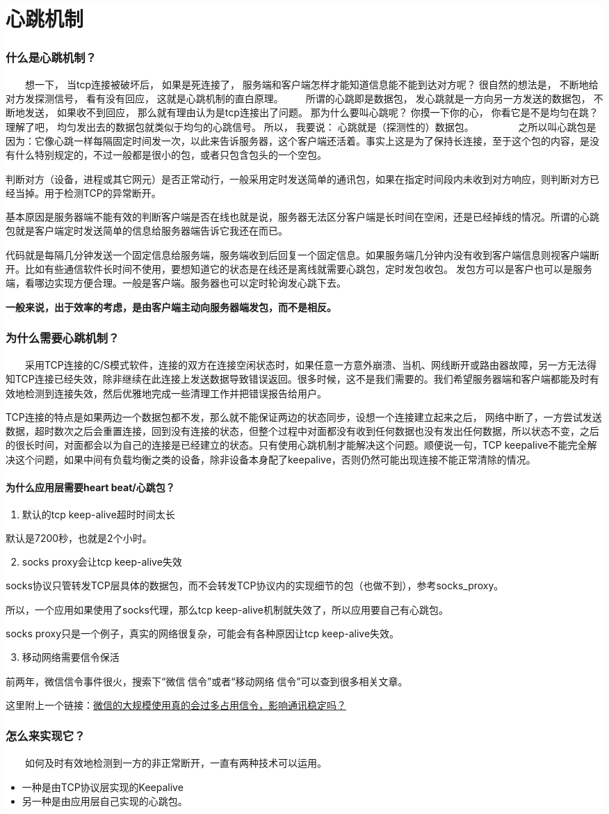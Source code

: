 # 心跳机制



### 什么是心跳机制？ 　　

　　想一下， 当tcp连接被破坏后， 如果是死连接了， 服务端和客户端怎样才能知道信息能不能到达对方呢？ 很自然的想法是， 不断地给对方发探测信号， 看有没有回应， 这就是心跳机制的直白原理。 
　　所谓的心跳即是数据包， 发心跳就是一方向另一方发送的数据包， 不断地发送， 如果收不到回应， 那么就有理由认为是tcp连接出了问题。 那为什么要叫心跳呢？ 你摸一下你的心， 你看它是不是均匀在跳？ 理解了吧， 均匀发出去的数据包就类似于均匀的心跳信号。 所以， 我要说： 心跳就是（探测性的）数据包。 
　　 
　　之所以叫心跳包是因为：它像心跳一样每隔固定时间发一次，以此来告诉服务器，这个客户端还活着。事实上这是为了保持长连接，至于这个包的内容，是没有什么特别规定的，不过一般都是很小的包，或者只包含包头的一个空包。

判断对方（设备，进程或其它网元）是否正常动行，一般采用定时发送简单的通讯包，如果在指定时间段内未收到对方响应，则判断对方已经当掉。用于检测TCP的异常断开。 

基本原因是服务器端不能有效的判断客户端是否在线也就是说，服务器无法区分客户端是长时间在空闲，还是已经掉线的情况。所谓的心跳包就是客户端定时发送简单的信息给服务器端告诉它我还在而已。 

代码就是每隔几分钟发送一个固定信息给服务端，服务端收到后回复一个固定信息。如果服务端几分钟内没有收到客户端信息则视客户端断开。比如有些通信软件长时间不使用，要想知道它的状态是在线还是离线就需要心跳包，定时发包收包。 
发包方可以是客户也可以是服务端，看哪边实现方便合理。一般是客户端。服务器也可以定时轮询发心跳下去。 

**一般来说，出于效率的考虑，是由客户端主动向服务器端发包，而不是相反。**

### 为什么需要心跳机制？

　　采用TCP连接的C/S模式软件，连接的双方在连接空闲状态时，如果任意一方意外崩溃、当机、网线断开或路由器故障，另一方无法得知TCP连接已经失效，除非继续在此连接上发送数据导致错误返回。很多时候，这不是我们需要的。我们希望服务器端和客户端都能及时有效地检测到连接失效，然后优雅地完成一些清理工作并把错误报告给用户。 

TCP连接的特点是如果两边一个数据包都不发，那么就不能保证两边的状态同步，设想一个连接建立起来之后， 网络中断了，一方尝试发送数据，超时数次之后会重置连接，回到没有连接的状态，但整个过程中对面都没有收到任何数据也没有发出任何数据，所以状态不变，之后的很长时间，对面都会以为自己的连接是已经建立的状态。只有使用心跳机制才能解决这个问题。顺便说一句，TCP keepalive不能完全解决这个问题，如果中间有负载均衡之类的设备，除非设备本身配了keepalive，否则仍然可能出现连接不能正常清除的情况。

#### 为什么应用层需要heart beat/心跳包？

1. 默认的tcp keep-alive超时时间太长

默认是7200秒，也就是2个小时。

2. socks proxy会让tcp keep-alive失效

socks协议只管转发TCP层具体的数据包，而不会转发TCP协议内的实现细节的包（也做不到），参考socks_proxy。

所以，一个应用如果使用了socks代理，那么tcp keep-alive机制就失效了，所以应用要自己有心跳包。

socks proxy只是一个例子，真实的网络很复杂，可能会有各种原因让tcp keep-alive失效。

3. 移动网络需要信令保活

前两年，微信信令事件很火，搜索下“微信 信令”或者“移动网络 信令”可以查到很多相关文章。

这里附上一个链接：[微信的大规模使用真的会过多占用信令，影响通讯稳定吗？](http://www.zhihu.com/question/20849677/answer/16384522)
　　
### 怎么来实现它？

　　如何及时有效地检测到一方的非正常断开，一直有两种技术可以运用。

* 一种是由TCP协议层实现的Keepalive
* 另一种是由应用层自己实现的心跳包。
